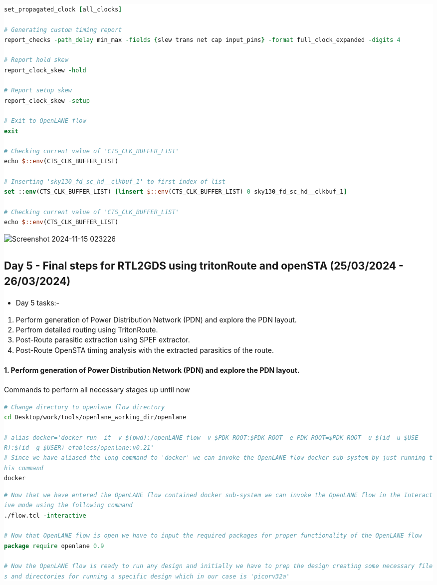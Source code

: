 ```tcl
set_propagated_clock [all_clocks]

# Generating custom timing report
report_checks -path_delay min_max -fields {slew trans net cap input_pins} -format full_clock_expanded -digits 4

# Report hold skew
report_clock_skew -hold

# Report setup skew
report_clock_skew -setup

# Exit to OpenLANE flow
exit

# Checking current value of 'CTS_CLK_BUFFER_LIST'
echo $::env(CTS_CLK_BUFFER_LIST)

# Inserting 'sky130_fd_sc_hd__clkbuf_1' to first index of list
set ::env(CTS_CLK_BUFFER_LIST) [linsert $::env(CTS_CLK_BUFFER_LIST) 0 sky130_fd_sc_hd__clkbuf_1]

# Checking current value of 'CTS_CLK_BUFFER_LIST'
echo $::env(CTS_CLK_BUFFER_LIST)
```


![Screenshot 2024-11-15 023226](https://github.com/user-attachments/assets/6cda5162-73eb-47b9-8e8d-327ec336ee18)


## Day 5 - Final steps for RTL2GDS using tritonRoute and openSTA (25/03/2024 - 26/03/2024)

* Day 5 tasks:-
1. Perform generation of Power Distribution Network (PDN) and explore the PDN layout.
2. Perfrom detailed routing using TritonRoute.
3. Post-Route parasitic extraction using SPEF extractor.
4. Post-Route OpenSTA timing analysis with the extracted parasitics of the route.

#### 1. Perform generation of Power Distribution Network (PDN) and explore the PDN layout.

Commands to perform all necessary stages up until now

```bash
# Change directory to openlane flow directory
cd Desktop/work/tools/openlane_working_dir/openlane

# alias docker='docker run -it -v $(pwd):/openLANE_flow -v $PDK_ROOT:$PDK_ROOT -e PDK_ROOT=$PDK_ROOT -u $(id -u $USER):$(id -g $USER) efabless/openlane:v0.21'
# Since we have aliased the long command to 'docker' we can invoke the OpenLANE flow docker sub-system by just running this command
docker
```
```tcl
# Now that we have entered the OpenLANE flow contained docker sub-system we can invoke the OpenLANE flow in the Interactive mode using the following command
./flow.tcl -interactive

# Now that OpenLANE flow is open we have to input the required packages for proper functionality of the OpenLANE flow
package require openlane 0.9

# Now the OpenLANE flow is ready to run any design and initially we have to prep the design creating some necessary files and directories for running a specific design which in our case is 'picorv32a'
```